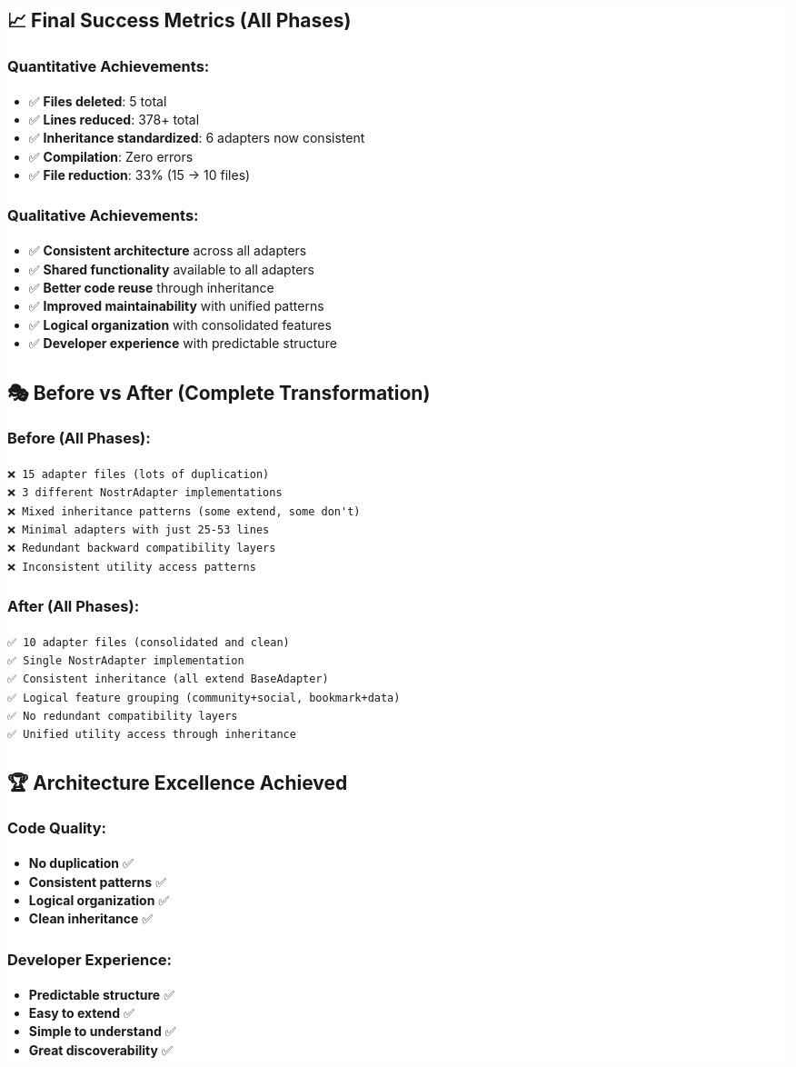 ## 📈 **Final Success Metrics (All Phases)**

### **Quantitative Achievements**:
- ✅ **Files deleted**: 5 total
- ✅ **Lines reduced**: 378+ total  
- ✅ **Inheritance standardized**: 6 adapters now consistent
- ✅ **Compilation**: Zero errors
- ✅ **File reduction**: 33% (15 → 10 files)

### **Qualitative Achievements**:
- ✅ **Consistent architecture** across all adapters
- ✅ **Shared functionality** available to all adapters
- ✅ **Better code reuse** through inheritance
- ✅ **Improved maintainability** with unified patterns
- ✅ **Logical organization** with consolidated features
- ✅ **Developer experience** with predictable structure

## 🎭 **Before vs After (Complete Transformation)**

### **Before (All Phases)**:
```
❌ 15 adapter files (lots of duplication)
❌ 3 different NostrAdapter implementations  
❌ Mixed inheritance patterns (some extend, some don't)
❌ Minimal adapters with just 25-53 lines
❌ Redundant backward compatibility layers
❌ Inconsistent utility access patterns
```

### **After (All Phases)**:
```
✅ 10 adapter files (consolidated and clean)
✅ Single NostrAdapter implementation
✅ Consistent inheritance (all extend BaseAdapter)  
✅ Logical feature grouping (community+social, bookmark+data)
✅ No redundant compatibility layers
✅ Unified utility access through inheritance
```

## 🏆 **Architecture Excellence Achieved**

### **Code Quality**:
- **No duplication** ✅
- **Consistent patterns** ✅  
- **Logical organization** ✅
- **Clean inheritance** ✅

### **Developer Experience**:
- **Predictable structure** ✅
- **Easy to extend** ✅
- **Simple to understand** ✅
- **Great discoverability** ✅
